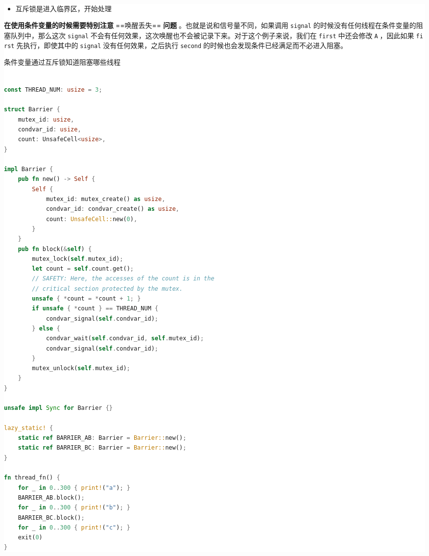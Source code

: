 - 互斥锁是进入临界区，开始处理

**在使用条件变量的时候需要特别注意** ==唤醒丢失==  **问题** 。也就是说和信号量不同，如果调用 `signal` 的时候没有任何线程在条件变量的阻塞队列中，那么这次 `signal` 不会有任何效果，这次唤醒也不会被记录下来。对于这个例子来说，我们在 `first` 中还会修改 `A` ，因此如果 `first` 先执行，即使其中的 `signal` 没有任何效果，之后执行 `second` 的时候也会发现条件已经满足而不必进入阻塞。



条件变量通过互斥锁知道阻塞哪些线程

```rust

const THREAD_NUM: usize = 3;

struct Barrier {
    mutex_id: usize,
    condvar_id: usize,
    count: UnsafeCell<usize>,
}

impl Barrier {
    pub fn new() -> Self {
        Self {
            mutex_id: mutex_create() as usize,
            condvar_id: condvar_create() as usize,
            count: UnsafeCell::new(0),
        }
    }
    pub fn block(&self) {
        mutex_lock(self.mutex_id);
        let count = self.count.get();
        // SAFETY: Here, the accesses of the count is in the
        // critical section protected by the mutex.
        unsafe { *count = *count + 1; }
        if unsafe { *count } == THREAD_NUM {
            condvar_signal(self.condvar_id);
        } else {
            condvar_wait(self.condvar_id, self.mutex_id);
            condvar_signal(self.condvar_id);
        }
        mutex_unlock(self.mutex_id);
    }
}

unsafe impl Sync for Barrier {}

lazy_static! {
    static ref BARRIER_AB: Barrier = Barrier::new();
    static ref BARRIER_BC: Barrier = Barrier::new();
}

fn thread_fn() {
    for _ in 0..300 { print!("a"); }
    BARRIER_AB.block();
    for _ in 0..300 { print!("b"); }
    BARRIER_BC.block();
    for _ in 0..300 { print!("c"); }
    exit(0)
}
```
